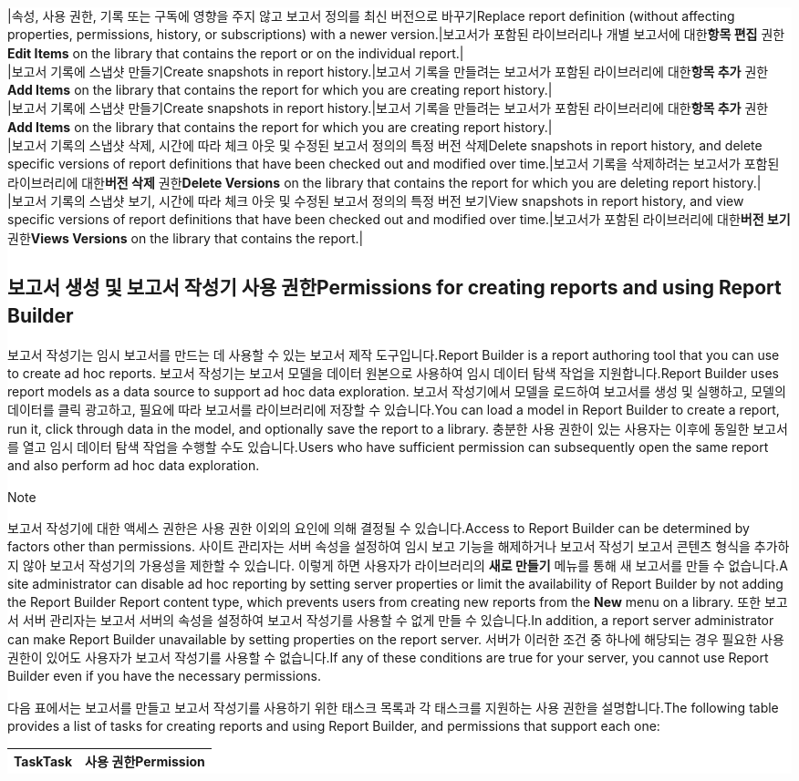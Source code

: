 |<span data-ttu-id="ad929-149">속성, 사용 권한, 기록 또는 구독에 영향을 주지 않고 보고서 정의를 최신 버전으로 바꾸기</span><span class="sxs-lookup"><span data-stu-id="ad929-149">Replace report definition (without affecting properties, permissions, history, or subscriptions) with a newer version.</span></span>|<span data-ttu-id="ad929-150">보고서가 포함된 라이브러리나 개별 보고서에 대한**항목 편집** 권한</span><span class="sxs-lookup"><span data-stu-id="ad929-150">**Edit Items** on the library that contains the report or on the individual report.</span></span>|  
|<span data-ttu-id="ad929-151">보고서 기록에 스냅샷 만들기</span><span class="sxs-lookup"><span data-stu-id="ad929-151">Create snapshots in report history.</span></span>|<span data-ttu-id="ad929-152">보고서 기록을 만들려는 보고서가 포함된 라이브러리에 대한**항목 추가** 권한</span><span class="sxs-lookup"><span data-stu-id="ad929-152">**Add Items** on the library that contains the report for which you are creating report history.</span></span>|  
|<span data-ttu-id="ad929-153">보고서 기록에 스냅샷 만들기</span><span class="sxs-lookup"><span data-stu-id="ad929-153">Create snapshots in report history.</span></span>|<span data-ttu-id="ad929-154">보고서 기록을 만들려는 보고서가 포함된 라이브러리에 대한**항목 추가** 권한</span><span class="sxs-lookup"><span data-stu-id="ad929-154">**Add Items** on the library that contains the report for which you are creating report history.</span></span>|  
|<span data-ttu-id="ad929-155">보고서 기록의 스냅샷 삭제, 시간에 따라 체크 아웃 및 수정된 보고서 정의의 특정 버전 삭제</span><span class="sxs-lookup"><span data-stu-id="ad929-155">Delete snapshots in report history, and delete specific versions of report definitions that have been checked out and modified over time.</span></span>|<span data-ttu-id="ad929-156">보고서 기록을 삭제하려는 보고서가 포함된 라이브러리에 대한**버전 삭제** 권한</span><span class="sxs-lookup"><span data-stu-id="ad929-156">**Delete Versions** on the library that contains the report for which you are deleting report history.</span></span>|  
|<span data-ttu-id="ad929-157">보고서 기록의 스냅샷 보기, 시간에 따라 체크 아웃 및 수정된 보고서 정의의 특정 버전 보기</span><span class="sxs-lookup"><span data-stu-id="ad929-157">View snapshots in report history, and view specific versions of report definitions that have been checked out and modified over time.</span></span>|<span data-ttu-id="ad929-158">보고서가 포함된 라이브러리에 대한**버전 보기** 권한</span><span class="sxs-lookup"><span data-stu-id="ad929-158">**Views Versions** on the library that contains the report.</span></span>|  
  
##  <a name="permissions-for-creating-reports-and-using-report-builder"></a><a name="permissionReportBuilder"></a> <span data-ttu-id="ad929-159">보고서 생성 및 보고서 작성기 사용 권한</span><span class="sxs-lookup"><span data-stu-id="ad929-159">Permissions for creating reports and using Report Builder</span></span>  
 <span data-ttu-id="ad929-160">보고서 작성기는 임시 보고서를 만드는 데 사용할 수 있는 보고서 제작 도구입니다.</span><span class="sxs-lookup"><span data-stu-id="ad929-160">Report Builder is a report authoring tool that you can use to create ad hoc reports.</span></span> <span data-ttu-id="ad929-161">보고서 작성기는 보고서 모델을 데이터 원본으로 사용하여 임시 데이터 탐색 작업을 지원합니다.</span><span class="sxs-lookup"><span data-stu-id="ad929-161">Report Builder uses report models as a data source to support ad hoc data exploration.</span></span> <span data-ttu-id="ad929-162">보고서 작성기에서 모델을 로드하여 보고서를 생성 및 실행하고, 모델의 데이터를 클릭 광고하고, 필요에 따라 보고서를 라이브러리에 저장할 수 있습니다.</span><span class="sxs-lookup"><span data-stu-id="ad929-162">You can load a model in Report Builder to create a report, run it, click through data in the model, and optionally save the report to a library.</span></span> <span data-ttu-id="ad929-163">충분한 사용 권한이 있는 사용자는 이후에 동일한 보고서를 열고 임시 데이터 탐색 작업을 수행할 수도 있습니다.</span><span class="sxs-lookup"><span data-stu-id="ad929-163">Users who have sufficient permission can subsequently open the same report and also perform ad hoc data exploration.</span></span>  
  
> [!NOTE]  
>  <span data-ttu-id="ad929-164">보고서 작성기에 대한 액세스 권한은 사용 권한 이외의 요인에 의해 결정될 수 있습니다.</span><span class="sxs-lookup"><span data-stu-id="ad929-164">Access to Report Builder can be determined by factors other than permissions.</span></span> <span data-ttu-id="ad929-165">사이트 관리자는 서버 속성을 설정하여 임시 보고 기능을 해제하거나 보고서 작성기 보고서 콘텐츠 형식을 추가하지 않아 보고서 작성기의 가용성을 제한할 수 있습니다. 이렇게 하면 사용자가 라이브러리의 **새로 만들기** 메뉴를 통해 새 보고서를 만들 수 없습니다.</span><span class="sxs-lookup"><span data-stu-id="ad929-165">A site administrator can disable ad hoc reporting by setting server properties or limit the availability of Report Builder by not adding the Report Builder Report content type, which prevents users from creating new reports from the **New** menu on a library.</span></span> <span data-ttu-id="ad929-166">또한 보고서 서버 관리자는 보고서 서버의 속성을 설정하여 보고서 작성기를 사용할 수 없게 만들 수 있습니다.</span><span class="sxs-lookup"><span data-stu-id="ad929-166">In addition, a report server administrator can make Report Builder unavailable by setting properties on the report server.</span></span> <span data-ttu-id="ad929-167">서버가 이러한 조건 중 하나에 해당되는 경우 필요한 사용 권한이 있어도 사용자가 보고서 작성기를 사용할 수 없습니다.</span><span class="sxs-lookup"><span data-stu-id="ad929-167">If any of these conditions are true for your server, you cannot use Report Builder even if you have the necessary permissions.</span></span>  
  
 <span data-ttu-id="ad929-168">다음 표에서는 보고서를 만들고 보고서 작성기를 사용하기 위한 태스크 목록과 각 태스크를 지원하는 사용 권한을 설명합니다.</span><span class="sxs-lookup"><span data-stu-id="ad929-168">The following table provides a list of tasks for creating reports and using Report Builder, and permissions that support each one:</span></span>  
  
|<span data-ttu-id="ad929-169">Task</span><span class="sxs-lookup"><span data-stu-id="ad929-169">Task</span></span>|<span data-ttu-id="ad929-170">사용 권한</span><span class="sxs-lookup"><span data-stu-id="ad929-170">Permission</span></span>|  
|----------|----------------|  